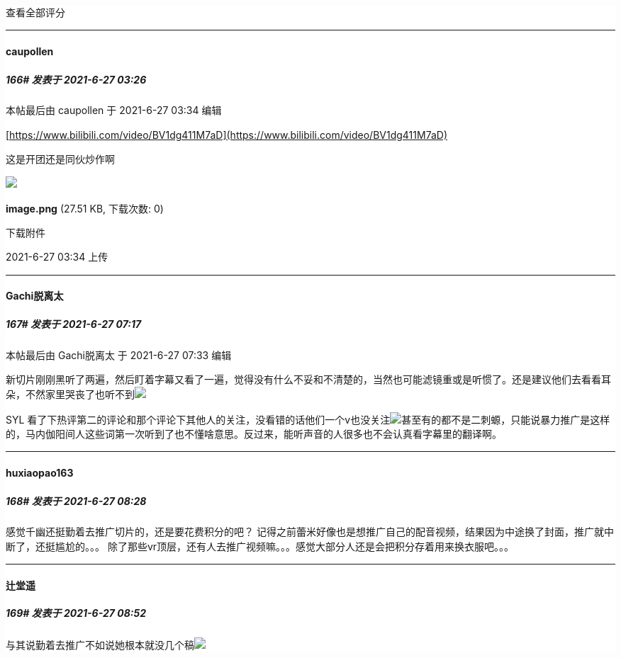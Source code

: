 
查看全部评分


*****

####  caupollen  
##### 166#       发表于 2021-6-27 03:26


 本帖最后由 caupollen 于 2021-6-27 03:34 编辑 

[https://www.bilibili.com/video/BV1dg411M7aD](https://www.bilibili.com/video/BV1dg411M7aD)

这是开团还是同伙炒作啊


<img src="https://img.saraba1st.com/forum/202106/27/033418xidhc6frcvcdvohb.png" referrerpolicy="no-referrer">


<strong>image.png</strong> (27.51 KB, 下载次数: 0)

下载附件

2021-6-27 03:34 上传


*****

####  Gachi脱离太  
##### 167#       发表于 2021-6-27 07:17


 本帖最后由 Gachi脱离太 于 2021-6-27 07:33 编辑 

新切片刚刚黑听了两遍，然后盯着字幕又看了一遍，觉得没有什么不妥和不清楚的，当然也可能滤镜重或是听惯了。还是建议他们去看看耳朵，不然家里哭丧了也听不到<img src="https://static.saraba1st.com/image/smiley/face2017/009.gif" referrerpolicy="no-referrer"> 


SYL 看了下热评第二的评论和那个评论下其他人的关注，没看错的话他们一个v也没关注<img src="https://static.saraba1st.com/image/smiley/face2017/067.png" referrerpolicy="no-referrer">甚至有的都不是二刺螈，只能说暴力推广是这样的，马内伽阳间人这些词第一次听到了也不懂啥意思。反过来，能听声音的人很多也不会认真看字幕里的翻译啊。


*****

####  huxiaopao163  
##### 168#       发表于 2021-6-27 08:28


感觉千幽还挺勤着去推广切片的，还是要花费积分的吧？
记得之前蕾米好像也是想推广自己的配音视频，结果因为中途换了封面，推广就中断了，还挺尴尬的。。。
除了那些vr顶层，还有人去推广视频嘛。。。感觉大部分人还是会把积分存着用来换衣服吧。。。


*****

####  辻堂遥  
##### 169#       发表于 2021-6-27 08:52


与其说勤着去推广不如说她根本就没几个稿<img src="https://static.saraba1st.com/image/smiley/face2017/068.png" referrerpolicy="no-referrer">
